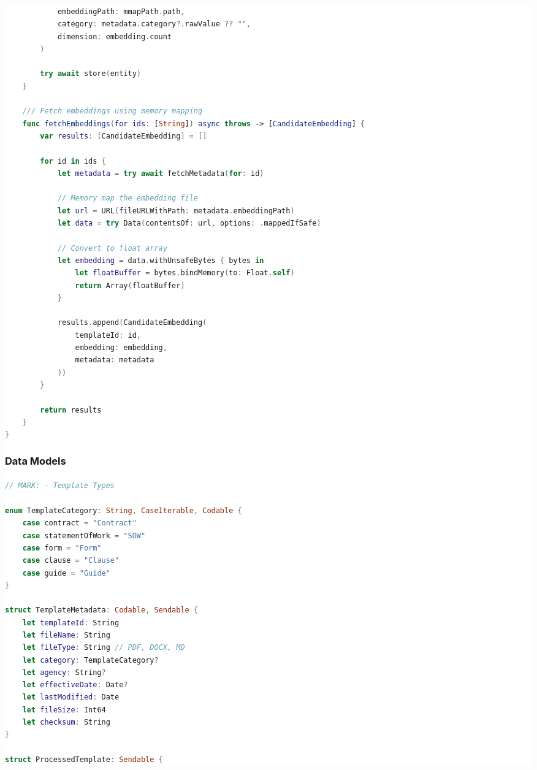 ```swift
            embeddingPath: mmapPath.path,
            category: metadata.category?.rawValue ?? "",
            dimension: embedding.count
        )
        
        try await store(entity)
    }
    
    /// Fetch embeddings using memory mapping
    func fetchEmbeddings(for ids: [String]) async throws -> [CandidateEmbedding] {
        var results: [CandidateEmbedding] = []
        
        for id in ids {
            let metadata = try await fetchMetadata(for: id)
            
            // Memory map the embedding file
            let url = URL(fileURLWithPath: metadata.embeddingPath)
            let data = try Data(contentsOf: url, options: .mappedIfSafe)
            
            // Convert to float array
            let embedding = data.withUnsafeBytes { bytes in
                let floatBuffer = bytes.bindMemory(to: Float.self)
                return Array(floatBuffer)
            }
            
            results.append(CandidateEmbedding(
                templateId: id,
                embedding: embedding,
                metadata: metadata
            ))
        }
        
        return results
    }
}
```

### Data Models

```swift
// MARK: - Template Types

enum TemplateCategory: String, CaseIterable, Codable {
    case contract = "Contract"
    case statementOfWork = "SOW"
    case form = "Form"
    case clause = "Clause"
    case guide = "Guide"
}

struct TemplateMetadata: Codable, Sendable {
    let templateId: String
    let fileName: String
    let fileType: String // PDF, DOCX, MD
    let category: TemplateCategory?
    let agency: String?
    let effectiveDate: Date?
    let lastModified: Date
    let fileSize: Int64
    let checksum: String
}

struct ProcessedTemplate: Sendable {
```